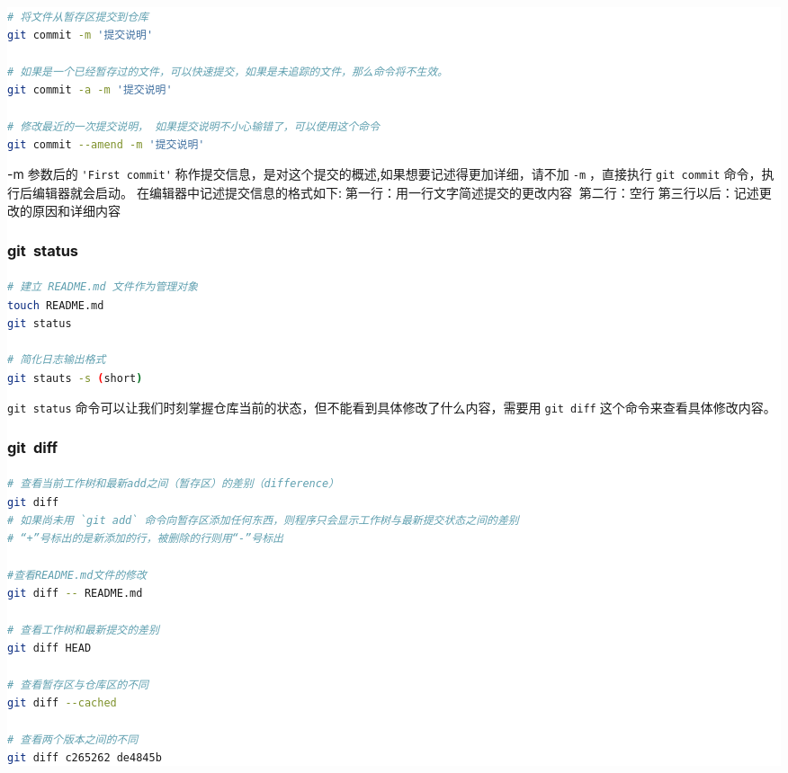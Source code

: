 ```bash
# 将文件从暂存区提交到仓库
git commit -m '提交说明'

# 如果是一个已经暂存过的文件，可以快速提交，如果是未追踪的文件，那么命令将不生效。
git commit -a -m '提交说明'

# 修改最近的一次提交说明， 如果提交说明不小心输错了，可以使用这个命令
git commit --amend -m '提交说明'
```

-m 参数后的 `'First commit'` 称作提交信息，是对这个提交的概述,如果想要记述得更加详细，请不加 `-m` ，直接执行 `git commit` 命令，执行后编辑器就会启动。
在编辑器中记述提交信息的格式如下:
​	第一行：用一行文字简述提交的更改内容
​	第二行：空行
​	第三行以后：记述更改的原因和详细内容



### git status

```bash
# 建立 README.md 文件作为管理对象
touch README.md
git status

# 简化日志输出格式
git stauts -s (short)
```

`git status` 命令可以让我们时刻掌握仓库当前的状态，但不能看到具体修改了什么内容，需要用 `git diff` 这个命令来查看具体修改内容。



### git diff

```bash
# 查看当前工作树和最新add之间（暂存区）的差别（difference）
git diff
# 如果尚未用 `git add` 命令向暂存区添加任何东西，则程序只会显示工作树与最新提交状态之间的差别
# “+”号标出的是新添加的行，被删除的行则用“-”号标出

#查看README.md文件的修改
git diff -- README.md

# 查看工作树和最新提交的差别
git diff HEAD

# 查看暂存区与仓库区的不同
git diff --cached

# 查看两个版本之间的不同
git diff c265262 de4845b
```

